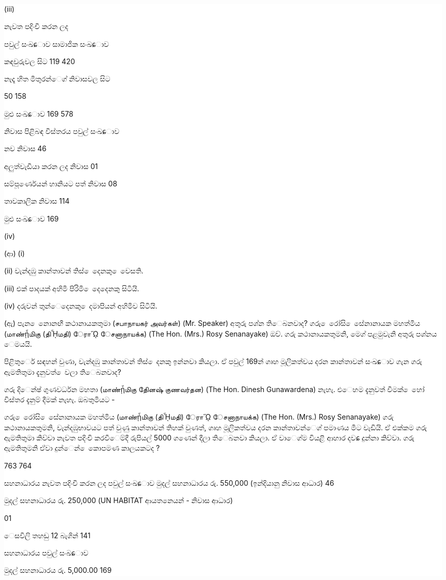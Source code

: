 (iii)

නැවත පදිංචි කරන ලද

පවුල් සංඛɕාව සාමාජික සංඛɕාව

කඳවුරුවල සිට 119 420

නෑදෑ හිත මිතුරන්ෙග් නිවාසවල සිට

50 158

මුළු සංඛɕාව 169 578

නිවාස පිළිබඳ විස්තරය පවුල් සංඛɕාව

නව නිවාස 46

අලුත්වැඩියා කරන ලද නිවාස 01

සම්පූර්ණෙයන් හානියට පත් නිවාස 08

තාවකාලික නිවාස 114

මුළු සංඛɕාව 169

(iv)

(ආ) (i)

(ii) වැන්දඹු කාන්තාවන් තිස් ෙදෙනකු ෙවෙසති.

(iii) එක් පාදයක් අහිමි පිරිමි ෙදෙදෙනකු සිටියි.

(iv) දරුවන් තුන්ෙදෙනකු ෙදමාපියන් අහිමිව සිටියි.

(ඇ) පැන ෙනොනඟී කථානායකතුමා (சபாநாயகர் அவர்கள்) (Mr. Speaker) අතුරු පශ්න තිෙබනවාද? ගරු ෙරෝසි ෙසේනානායක මහත්මිය (மாண்ᾗமிகு (திᾞமதி) ேராᾭ ேசனாநாயக்க) (The Hon. (Mrs.) Rosy Senanayake) ඔව්. ගරු කථානායකතුමනි, මෙග් පළමුවැනි අතුරු පශ්නය ෙමයයි.

පිළිතුෙර් සඳහන් වුණා, වැන්දඹු කාන්තාවන් තිස් ෙදනකු ඉන්නවා කියලා. ඒ පවුල් 169න් ගෘහ මූලිකත්වය දරන කාන්තාවන් සංඛɕාව ගැන ගරු ඇමතිතුමා දැනුවත් ෙවලා තිෙබනවාද?

ගරු දිෙන්ෂ් ගුණවර්ධන මහතා (மாண்ᾗமிகு திேனஷ் குணவர்தன) (The Hon. Dinesh Gunawardena) නැහැ. එෙහම දැනුවත් වීමක් ෙහෝ විස්තර දැනුම් දීමක් නැහැ. ඔබතුමියට -

ගරු ෙරෝසි ෙසේනානායක මහත්මිය (மாண்ᾗமிகு (திᾞமதி) ேராᾭ ேசனாநாயக்க) (The Hon. (Mrs.) Rosy Senanayake) ගරු කථානායකතුමනි, වැන්දඹුභාවයට පත් වුණු කාන්තාවන් තිහක් වුණත්, ගෘහ මූලිකත්වය දරන කාන්තාවන්ෙග් පමාණය මීට වැඩියි. ඒ එක්කම ගරු ඇමතිතුමා කිව්වා නැවත පදිංචි කරවීෙම්දී රුපියල් 5000 ගණෙන් දීලා තිෙබනවා කියලා. ඒ වාෙග්ම වියළි ආහාර දවɕ දුන්නා කිව්වා. ගරු ඇමතිතුමනි ඒවා දුන්ෙන් ෙකොපමණ කාලයකටද ?

763 764

සහනාධාරය නැවත පදිංචි කරන ලද පවුල් සංඛɕාව මුදල් සහනාධාරය රු. 550,000 (ඉන්දියානු නිවාස ආධාර) 46

මුදල් සහනාධාරය රු. 250,000 (UN HABITAT ආයතනෙයන් - නිවාස ආධාර)

01

ෙසවිලි තහඩු 12 බැගින් 141

සහනාධාරය පවුල් සංඛɕාව

මුදල් සහනාධාරය රු. 5,000.00 169
